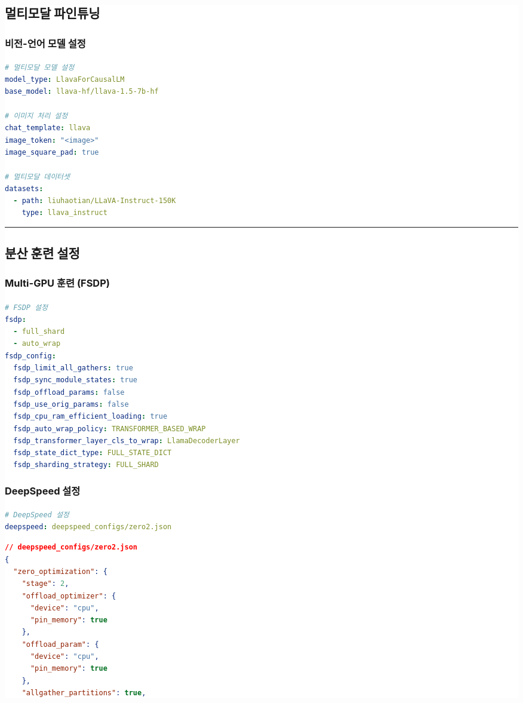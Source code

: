 
## 멀티모달 파인튜닝

### 비전-언어 모델 설정

```yaml
# 멀티모달 모델 설정
model_type: LlavaForCausalLM
base_model: llava-hf/llava-1.5-7b-hf

# 이미지 처리 설정
chat_template: llava
image_token: "<image>"
image_square_pad: true

# 멀티모달 데이터셋
datasets:
  - path: liuhaotian/LLaVA-Instruct-150K
    type: llava_instruct
```

---

## 분산 훈련 설정

### Multi-GPU 훈련 (FSDP)

```yaml
# FSDP 설정
fsdp:
  - full_shard
  - auto_wrap
fsdp_config:
  fsdp_limit_all_gathers: true
  fsdp_sync_module_states: true
  fsdp_offload_params: false
  fsdp_use_orig_params: false
  fsdp_cpu_ram_efficient_loading: true
  fsdp_auto_wrap_policy: TRANSFORMER_BASED_WRAP
  fsdp_transformer_layer_cls_to_wrap: LlamaDecoderLayer
  fsdp_state_dict_type: FULL_STATE_DICT
  fsdp_sharding_strategy: FULL_SHARD
```

### DeepSpeed 설정

```yaml
# DeepSpeed 설정
deepspeed: deepspeed_configs/zero2.json
```

```json
// deepspeed_configs/zero2.json
{
  "zero_optimization": {
    "stage": 2,
    "offload_optimizer": {
      "device": "cpu",
      "pin_memory": true
    },
    "offload_param": {
      "device": "cpu",
      "pin_memory": true
    },
    "allgather_partitions": true,
```